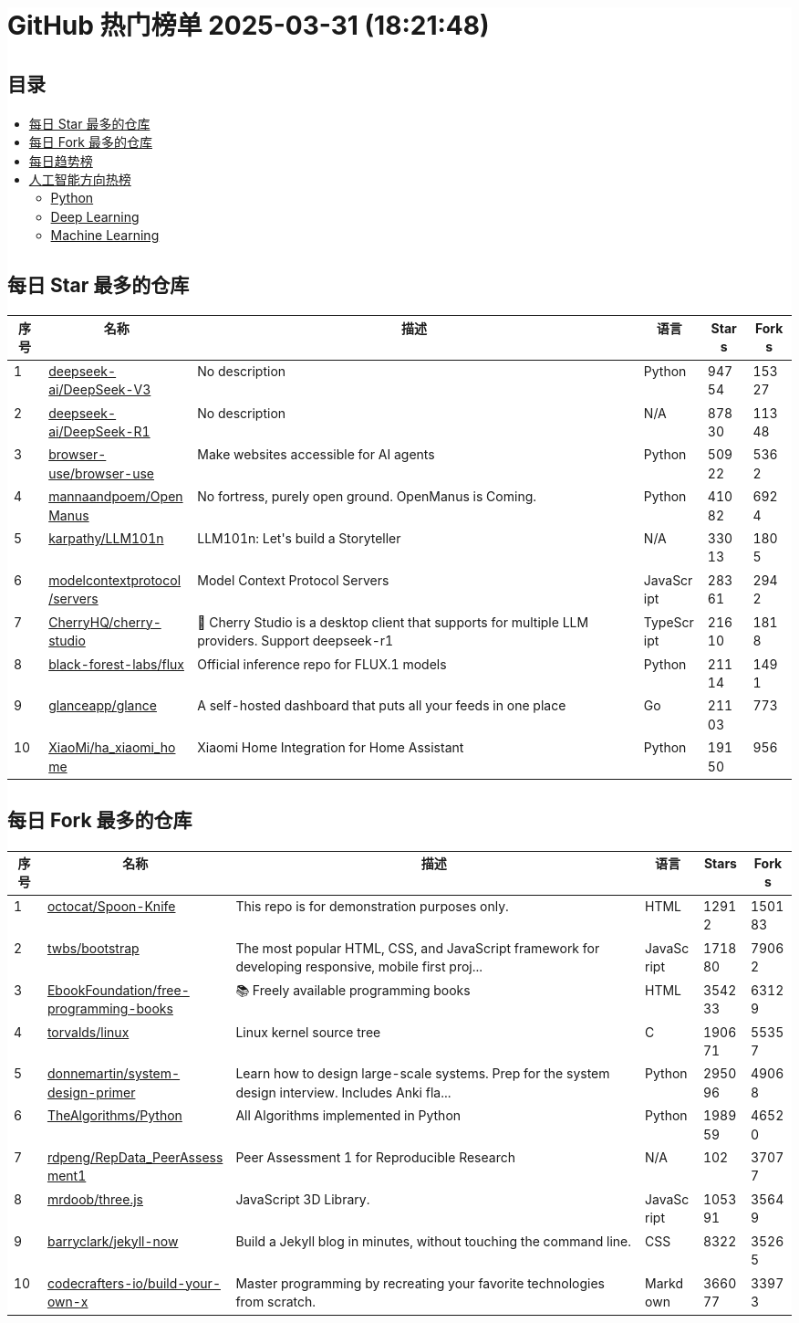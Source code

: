 # GitHub 热门榜单 2025-03-31 (18:21:48)

## 目录

- [每日 Star 最多的仓库](#每日-star-最多的仓库)
- [每日 Fork 最多的仓库](#每日-fork-最多的仓库)
- [每日趋势榜](#每日趋势榜)
- [人工智能方向热榜](#人工智能方向热榜)
  - [Python](#python)
  - [Deep Learning](#deep-learning)
  - [Machine Learning](#machine-learning)

## 每日 Star 最多的仓库

| 序号 | 名称 | 描述 | 语言 | Stars | Forks |
| --- | --- | --- | --- | --- | --- |
| 1 | [deepseek-ai/DeepSeek-V3](https://github.com/deepseek-ai/DeepSeek-V3) | No description | Python | 94754 | 15327 |
| 2 | [deepseek-ai/DeepSeek-R1](https://github.com/deepseek-ai/DeepSeek-R1) | No description | N/A | 87830 | 11348 |
| 3 | [browser-use/browser-use](https://github.com/browser-use/browser-use) | Make websites accessible for AI agents | Python | 50922 | 5362 |
| 4 | [mannaandpoem/OpenManus](https://github.com/mannaandpoem/OpenManus) | No fortress, purely open ground.  OpenManus is Coming. | Python | 41082 | 6924 |
| 5 | [karpathy/LLM101n](https://github.com/karpathy/LLM101n) | LLM101n: Let's build a Storyteller | N/A | 33013 | 1805 |
| 6 | [modelcontextprotocol/servers](https://github.com/modelcontextprotocol/servers) | Model Context Protocol Servers | JavaScript | 28361 | 2942 |
| 7 | [CherryHQ/cherry-studio](https://github.com/CherryHQ/cherry-studio) | 🍒 Cherry Studio is a desktop client that supports for multiple LLM providers. Support deepseek-r1 | TypeScript | 21610 | 1818 |
| 8 | [black-forest-labs/flux](https://github.com/black-forest-labs/flux) | Official inference repo for FLUX.1 models | Python | 21114 | 1491 |
| 9 | [glanceapp/glance](https://github.com/glanceapp/glance) | A self-hosted dashboard that puts all your feeds in one place | Go | 21103 | 773 |
| 10 | [XiaoMi/ha_xiaomi_home](https://github.com/XiaoMi/ha_xiaomi_home) | Xiaomi Home Integration for Home Assistant | Python | 19150 | 956 |

## 每日 Fork 最多的仓库

| 序号 | 名称 | 描述 | 语言 | Stars | Forks |
| --- | --- | --- | --- | --- | --- |
| 1 | [octocat/Spoon-Knife](https://github.com/octocat/Spoon-Knife) | This repo is for demonstration purposes only. | HTML | 12912 | 150183 |
| 2 | [twbs/bootstrap](https://github.com/twbs/bootstrap) | The most popular HTML, CSS, and JavaScript framework for developing responsive, mobile first proj... | JavaScript | 171880 | 79062 |
| 3 | [EbookFoundation/free-programming-books](https://github.com/EbookFoundation/free-programming-books) | :books: Freely available programming books | HTML | 354233 | 63129 |
| 4 | [torvalds/linux](https://github.com/torvalds/linux) | Linux kernel source tree | C | 190671 | 55357 |
| 5 | [donnemartin/system-design-primer](https://github.com/donnemartin/system-design-primer) | Learn how to design large-scale systems. Prep for the system design interview.  Includes Anki fla... | Python | 295096 | 49068 |
| 6 | [TheAlgorithms/Python](https://github.com/TheAlgorithms/Python) | All Algorithms implemented in Python | Python | 198959 | 46520 |
| 7 | [rdpeng/RepData_PeerAssessment1](https://github.com/rdpeng/RepData_PeerAssessment1) | Peer Assessment 1 for Reproducible Research | N/A | 102 | 37077 |
| 8 | [mrdoob/three.js](https://github.com/mrdoob/three.js) | JavaScript 3D Library. | JavaScript | 105391 | 35649 |
| 9 | [barryclark/jekyll-now](https://github.com/barryclark/jekyll-now) | Build a Jekyll blog in minutes, without touching the command line. | CSS | 8322 | 35265 |
| 10 | [codecrafters-io/build-your-own-x](https://github.com/codecrafters-io/build-your-own-x) | Master programming by recreating your favorite technologies from scratch. | Markdown | 366077 | 33973 |
